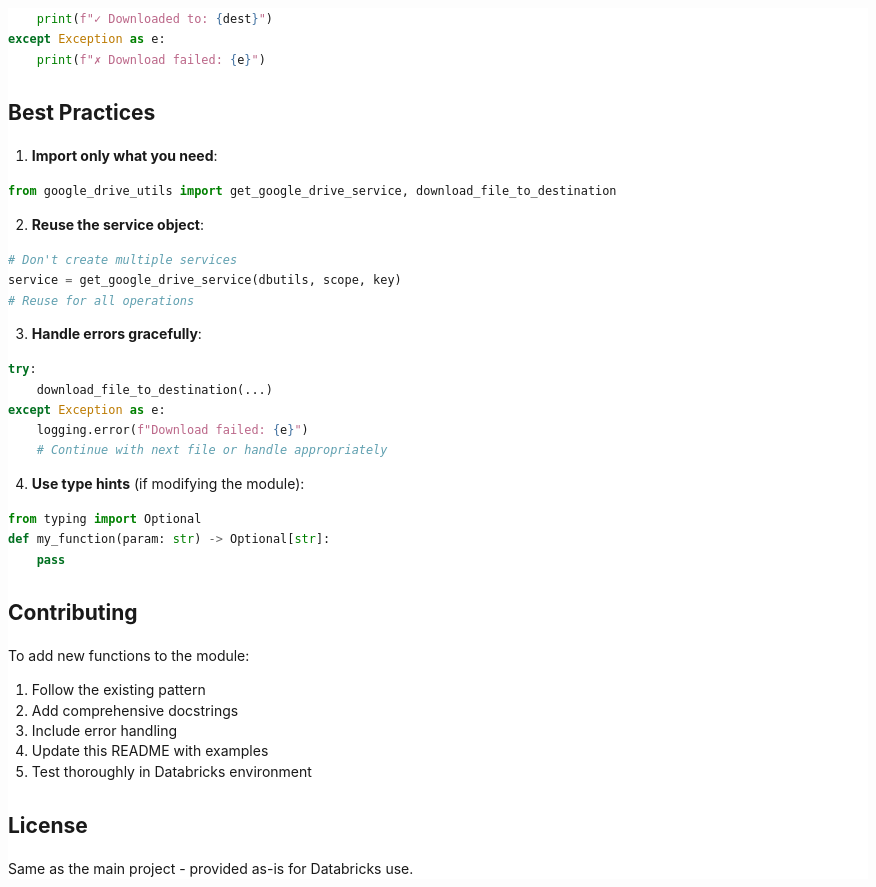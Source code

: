 ```python
    print(f"✓ Downloaded to: {dest}")
except Exception as e:
    print(f"✗ Download failed: {e}")
```

## Best Practices

1. **Import only what you need**:
```python
from google_drive_utils import get_google_drive_service, download_file_to_destination
```

2. **Reuse the service object**:
```python
# Don't create multiple services
service = get_google_drive_service(dbutils, scope, key)
# Reuse for all operations
```

3. **Handle errors gracefully**:
```python
try:
    download_file_to_destination(...)
except Exception as e:
    logging.error(f"Download failed: {e}")
    # Continue with next file or handle appropriately
```

4. **Use type hints** (if modifying the module):
```python
from typing import Optional
def my_function(param: str) -> Optional[str]:
    pass
```

## Contributing

To add new functions to the module:

1. Follow the existing pattern
2. Add comprehensive docstrings
3. Include error handling
4. Update this README with examples
5. Test thoroughly in Databricks environment

## License

Same as the main project - provided as-is for Databricks use.

